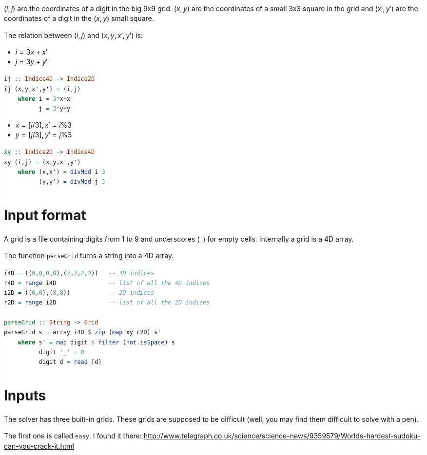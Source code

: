 $\left(i,j\right)$ are the coordinates of a digit in the big 9x9 grid.
$\left(x,y\right)$ are the coordinates of a small 3x3 square in the grid
and $\left(x',y'\right)$ are the coordinates of a digit in the
$\left(x,y\right)$ small square.

The relation between $\left(i,j\right)$ and $\left(x,y,x',y'\right)$ is:

- $i = 3x + x'$
- $j = 3y + y'$

``` haskell
ij :: Indice4D -> Indice2D
ij (x,y,x',y') = (i,j)
    where i = 3*x+x'
          j = 3*y+y'
```

- $x = [i / 3], x' = i \% 3$
- $y = [j / 3], y' = j \% 3$

``` haskell
xy :: Indice2D -> Indice4D
xy (i,j) = (x,y,x',y')
    where (x,x') = divMod i 3
          (y,y') = divMod j 3
```

# Input format

A grid is a file containing digits from 1 to 9 and underscores (`_`) for
empty cells. Internally a grid is a 4D array.

The function `parseGrid` turns a string into a 4D array.

``` haskell
i4D = ((0,0,0,0),(2,2,2,2))   -- 4D indices
r4D = range i4D               -- list of all the 4D indices
i2D = ((0,0),(8,8))           -- 2D indices
r2D = range i2D               -- list of all the 2D indices

parseGrid :: String -> Grid
parseGrid s = array i4D $ zip (map xy r2D) s'
    where s' = map digit $ filter (not.isSpace) s
          digit '_' = 0
          digit d = read [d]
```

# Inputs

The solver has three built-in grids. These grids are supposed to be
difficult (well, you may find them difficult to solve with a pen).

The first one is called `easy`. I found it there:
<http://www.telegraph.co.uk/science/science-news/9359579/Worlds-hardest-sudoku-can-you-crack-it.html>
